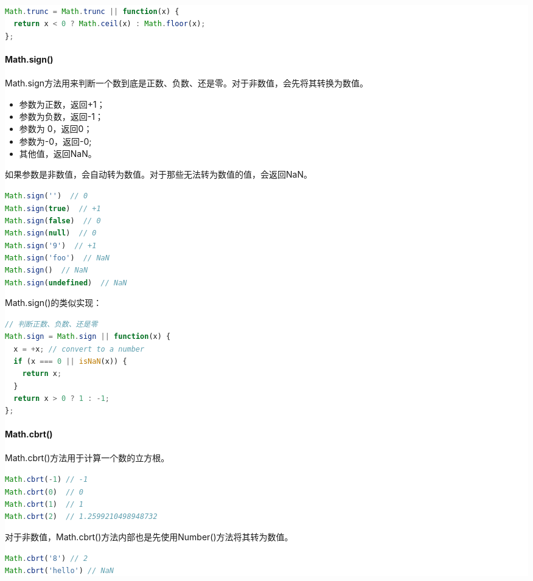 ```js
Math.trunc = Math.trunc || function(x) {
  return x < 0 ? Math.ceil(x) : Math.floor(x);
};

```

#### Math.sign()

Math.sign方法用来判断一个数到底是正数、负数、还是零。对于非数值，会先将其转换为数值。

- 参数为正数，返回+1；
- 参数为负数，返回-1；
- 参数为 0，返回0；
- 参数为-0，返回-0;
- 其他值，返回NaN。

如果参数是非数值，会自动转为数值。对于那些无法转为数值的值，会返回NaN。

```js
Math.sign('')  // 0
Math.sign(true)  // +1
Math.sign(false)  // 0
Math.sign(null)  // 0
Math.sign('9')  // +1
Math.sign('foo')  // NaN
Math.sign()  // NaN
Math.sign(undefined)  // NaN
```

Math.sign()的类似实现：

```js
// 判断正数、负数、还是零
Math.sign = Math.sign || function(x) {
  x = +x; // convert to a number
  if (x === 0 || isNaN(x)) {
    return x;
  }
  return x > 0 ? 1 : -1;
};
```

#### Math.cbrt()

Math.cbrt()方法用于计算一个数的立方根。

```js
Math.cbrt(-1) // -1
Math.cbrt(0)  // 0
Math.cbrt(1)  // 1
Math.cbrt(2)  // 1.2599210498948732
```

对于非数值，Math.cbrt()方法内部也是先使用Number()方法将其转为数值。

```js
Math.cbrt('8') // 2
Math.cbrt('hello') // NaN
```
